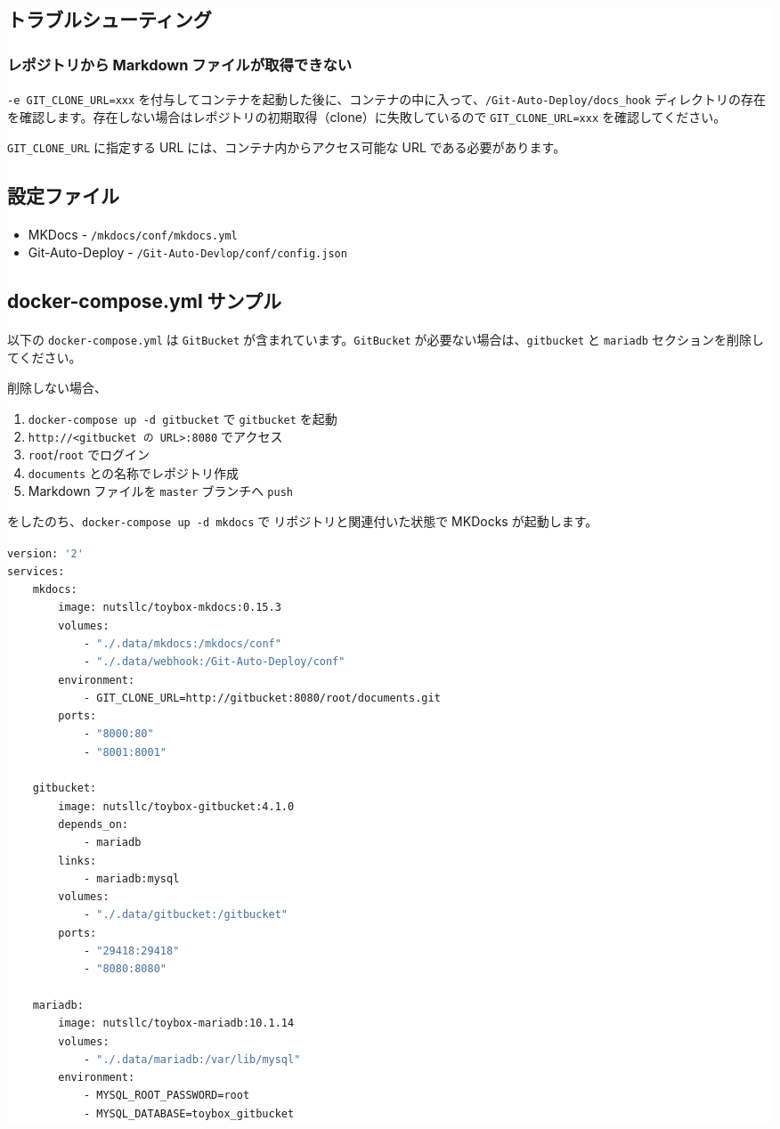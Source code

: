 
## トラブルシューティング

### レポジトリから Markdown ファイルが取得できない

``-e GIT_CLONE_URL=xxx`` を付与してコンテナを起動した後に、コンテナの中に入って、``/Git-Auto-Deploy/docs_hook`` ディレクトリの存在を確認します。存在しない場合はレポジトリの初期取得（clone）に失敗しているので ``GIT_CLONE_URL=xxx`` を確認してください。

``GIT_CLONE_URL`` に指定する URL には、コンテナ内からアクセス可能な URL である必要があります。


## 設定ファイル

* MKDocs - ``/mkdocs/conf/mkdocs.yml``
* Git-Auto-Deploy - ``/Git-Auto-Devlop/conf/config.json``

##

## docker-compose.yml サンプル

以下の ``docker-compose.yml`` は ``GitBucket`` が含まれています。``GitBucket`` が必要ない場合は、``gitbucket`` と ``mariadb`` セクションを削除してください。

削除しない場合、 

1. ``docker-compose up -d gitbucket`` で ``gitbucket`` を起動
2. ``http://<gitbucket の URL>:8080`` でアクセス
3. ``root``/``root`` でログイン
4. ``documents`` との名称でレポジトリ作成
5. Markdown ファイルを ``master`` ブランチへ ``push``

をしたのち、``docker-compose up -d mkdocs`` で リポジトリと関連付いた状態で MKDocks が起動します。 

```bash
version: '2'
services:
    mkdocs:
        image: nutsllc/toybox-mkdocs:0.15.3
        volumes:
            - "./.data/mkdocs:/mkdocs/conf"
            - "./.data/webhook:/Git-Auto-Deploy/conf"
        environment:
            - GIT_CLONE_URL=http://gitbucket:8080/root/documents.git
        ports:
            - "8000:80"
            - "8001:8001"

    gitbucket:
        image: nutsllc/toybox-gitbucket:4.1.0
        depends_on:
            - mariadb
        links:
            - mariadb:mysql
        volumes:
            - "./.data/gitbucket:/gitbucket"
        ports:
            - "29418:29418"
            - "8080:8080"
    
    mariadb:
        image: nutsllc/toybox-mariadb:10.1.14
        volumes:
            - "./.data/mariadb:/var/lib/mysql"
        environment:
            - MYSQL_ROOT_PASSWORD=root
            - MYSQL_DATABASE=toybox_gitbucket
```